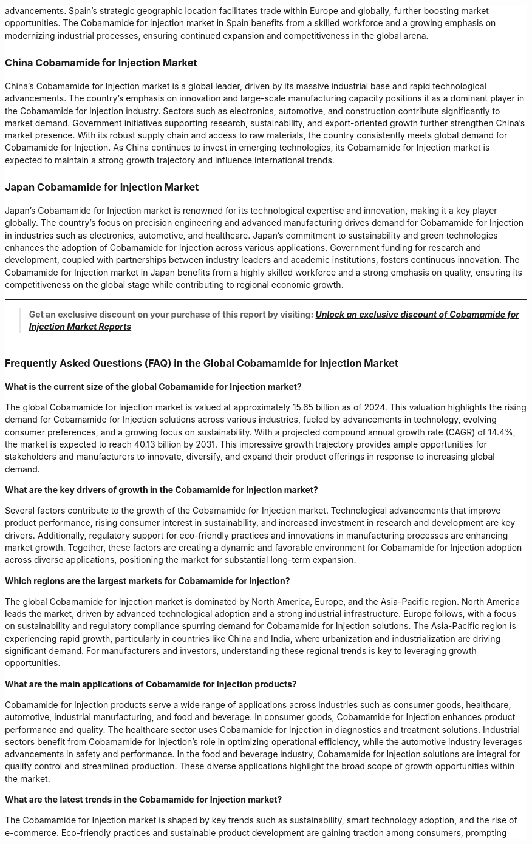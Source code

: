 advancements. Spain&rsquo;s strategic geographic location facilitates trade within Europe and globally, further boosting market opportunities. The Cobamamide for Injection market in Spain benefits from a skilled workforce and a growing emphasis on modernizing industrial processes, ensuring continued expansion and competitiveness in the global arena.</p><h3>China Cobamamide for Injection Market</h3><p>China&rsquo;s Cobamamide for Injection market is a global leader, driven by its massive industrial base and rapid technological advancements. The country&rsquo;s emphasis on innovation and large-scale manufacturing capacity positions it as a dominant player in the Cobamamide for Injection industry. Sectors such as electronics, automotive, and construction contribute significantly to market demand. Government initiatives supporting research, sustainability, and export-oriented growth further strengthen China&rsquo;s market presence. With its robust supply chain and access to raw materials, the country consistently meets global demand for Cobamamide for Injection. As China continues to invest in emerging technologies, its Cobamamide for Injection market is expected to maintain a strong growth trajectory and influence international trends.</p><h3>Japan Cobamamide for Injection Market</h3><p>Japan&rsquo;s Cobamamide for Injection market is renowned for its technological expertise and innovation, making it a key player globally. The country&rsquo;s focus on precision engineering and advanced manufacturing drives demand for Cobamamide for Injection in industries such as electronics, automotive, and healthcare. Japan&rsquo;s commitment to sustainability and green technologies enhances the adoption of Cobamamide for Injection across various applications. Government funding for research and development, coupled with partnerships between industry leaders and academic institutions, fosters continuous innovation. The Cobamamide for Injection market in Japan benefits from a highly skilled workforce and a strong emphasis on quality, ensuring its competitiveness on the global stage while contributing to regional economic growth.</p><hr /><blockquote><p><strong>Get an exclusive discount on your purchase of this report by visiting: <em><a href="://marketresearchpulse.com/ask-for-discount/118953?utm_source=Github&amp;utm_medium=0115">Unlock an exclusive discount of Cobamamide for Injection Market Reports</a></em>&nbsp;</strong></p></blockquote><hr /><h3>Frequently Asked Questions (FAQ) in the Global Cobamamide for Injection Market</h3><p><strong>What is the current size of the global Cobamamide for Injection market?</strong></p><p>The global Cobamamide for Injection market is valued at approximately 15.65 billion as of 2024. This valuation highlights the rising demand for Cobamamide for Injection solutions across various industries, fueled by advancements in technology, evolving consumer preferences, and a growing focus on sustainability. With a projected compound annual growth rate (CAGR) of 14.4%, the market is expected to reach 40.13 billion by 2031. This impressive growth trajectory provides ample opportunities for stakeholders and manufacturers to innovate, diversify, and expand their product offerings in response to increasing global demand.</p><p><strong>What are the key drivers of growth in the Cobamamide for Injection market?</strong></p><p>Several factors contribute to the growth of the Cobamamide for Injection market. Technological advancements that improve product performance, rising consumer interest in sustainability, and increased investment in research and development are key drivers. Additionally, regulatory support for eco-friendly practices and innovations in manufacturing processes are enhancing market growth. Together, these factors are creating a dynamic and favorable environment for Cobamamide for Injection adoption across diverse applications, positioning the market for substantial long-term expansion.</p><p><strong>Which regions are the largest markets for Cobamamide for Injection?</strong></p><p>The global Cobamamide for Injection market is dominated by North America, Europe, and the Asia-Pacific region. North America leads the market, driven by advanced technological adoption and a strong industrial infrastructure. Europe follows, with a focus on sustainability and regulatory compliance spurring demand for Cobamamide for Injection solutions. The Asia-Pacific region is experiencing rapid growth, particularly in countries like China and India, where urbanization and industrialization are driving significant demand. For manufacturers and investors, understanding these regional trends is key to leveraging growth opportunities.</p><p><strong>What are the main applications of Cobamamide for Injection products?</strong></p><p>Cobamamide for Injection products serve a wide range of applications across industries such as consumer goods, healthcare, automotive, industrial manufacturing, and food and beverage. In consumer goods, Cobamamide for Injection enhances product performance and quality. The healthcare sector uses Cobamamide for Injection in diagnostics and treatment solutions. Industrial sectors benefit from Cobamamide for Injection&rsquo;s role in optimizing operational efficiency, while the automotive industry leverages advancements in safety and performance. In the food and beverage industry, Cobamamide for Injection solutions are integral for quality control and streamlined production. These diverse applications highlight the broad scope of growth opportunities within the market.</p><p><strong>What are the latest trends in the Cobamamide for Injection market?</strong></p><p>The Cobamamide for Injection market is shaped by key trends such as sustainability, smart technology adoption, and the rise of e-commerce. Eco-friendly practices and sustainable product development are gaining traction among consumers, prompting